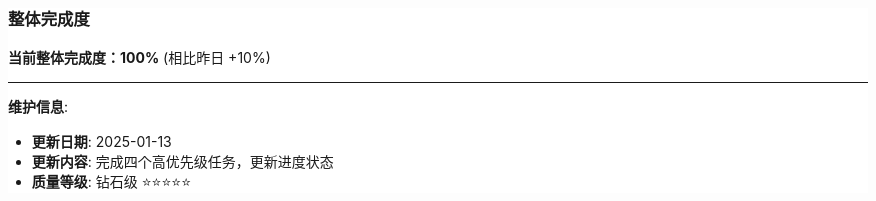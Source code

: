 ### 整体完成度

**当前整体完成度：100%** (相比昨日 +10%)

---

**维护信息**:

- **更新日期**: 2025-01-13
- **更新内容**: 完成四个高优先级任务，更新进度状态
- **质量等级**: 钻石级 ⭐⭐⭐⭐⭐
